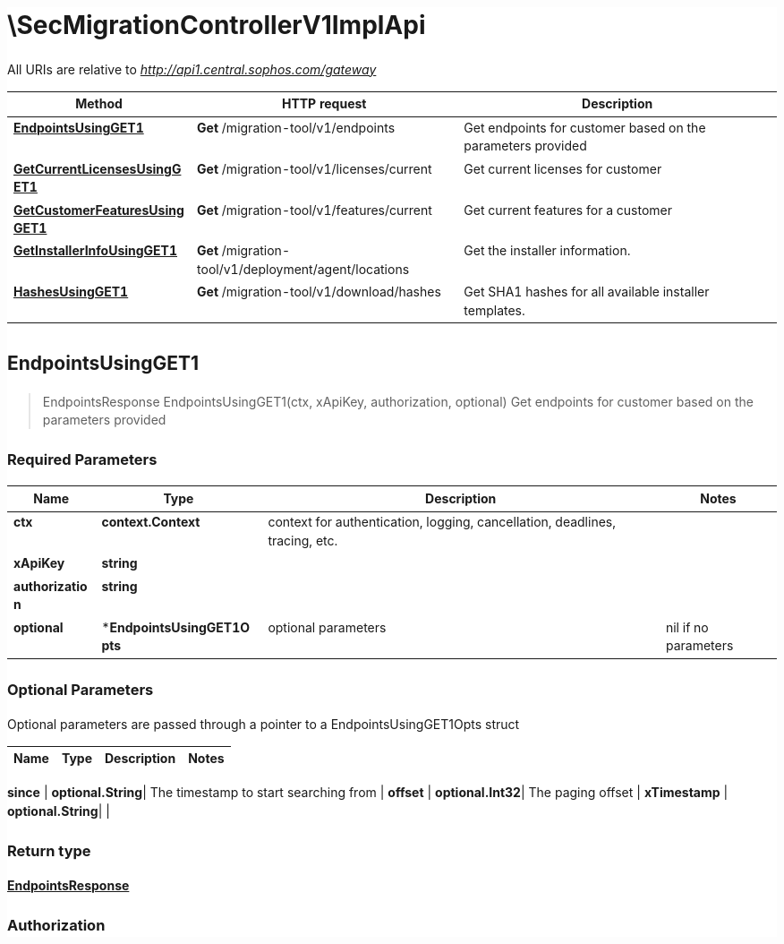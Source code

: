 # \SecMigrationControllerV1ImplApi

All URIs are relative to *http://api1.central.sophos.com/gateway*

Method | HTTP request | Description
------------- | ------------- | -------------
[**EndpointsUsingGET1**](SecMigrationControllerV1ImplApi.md#EndpointsUsingGET1) | **Get** /migration-tool/v1/endpoints | Get endpoints for customer based on the parameters provided
[**GetCurrentLicensesUsingGET1**](SecMigrationControllerV1ImplApi.md#GetCurrentLicensesUsingGET1) | **Get** /migration-tool/v1/licenses/current | Get current licenses for customer
[**GetCustomerFeaturesUsingGET1**](SecMigrationControllerV1ImplApi.md#GetCustomerFeaturesUsingGET1) | **Get** /migration-tool/v1/features/current | Get current features for a customer
[**GetInstallerInfoUsingGET1**](SecMigrationControllerV1ImplApi.md#GetInstallerInfoUsingGET1) | **Get** /migration-tool/v1/deployment/agent/locations | Get the installer information.
[**HashesUsingGET1**](SecMigrationControllerV1ImplApi.md#HashesUsingGET1) | **Get** /migration-tool/v1/download/hashes | Get SHA1 hashes for all available installer templates.



## EndpointsUsingGET1

> EndpointsResponse EndpointsUsingGET1(ctx, xApiKey, authorization, optional)
Get endpoints for customer based on the parameters provided

### Required Parameters


Name | Type | Description  | Notes
------------- | ------------- | ------------- | -------------
**ctx** | **context.Context** | context for authentication, logging, cancellation, deadlines, tracing, etc.
**xApiKey** | **string**|  | 
**authorization** | **string**|  | 
 **optional** | ***EndpointsUsingGET1Opts** | optional parameters | nil if no parameters

### Optional Parameters

Optional parameters are passed through a pointer to a EndpointsUsingGET1Opts struct


Name | Type | Description  | Notes
------------- | ------------- | ------------- | -------------


 **since** | **optional.String**| The timestamp to start searching from | 
 **offset** | **optional.Int32**| The paging offset | 
 **xTimestamp** | **optional.String**|  | 

### Return type

[**EndpointsResponse**](EndpointsResponse.md)

### Authorization
